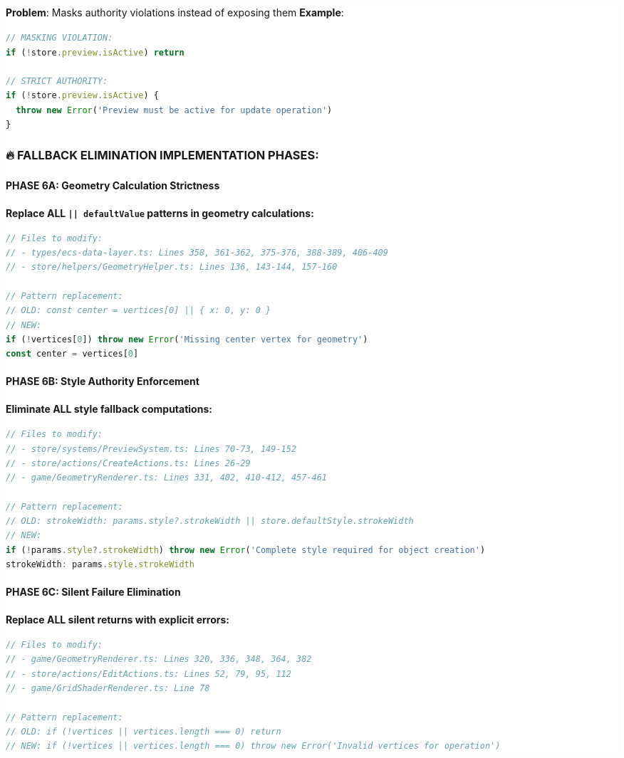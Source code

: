 **Problem**: Masks authority violations instead of exposing them
**Example**:
```typescript
// MASKING VIOLATION:
if (!store.preview.isActive) return

// STRICT AUTHORITY:
if (!store.preview.isActive) {
  throw new Error('Preview must be active for update operation')
}
```

### 🔥 FALLBACK ELIMINATION IMPLEMENTATION PHASES:

#### PHASE 6A: Geometry Calculation Strictness
**Replace ALL `|| defaultValue` patterns in geometry calculations:**

```typescript
// Files to modify:
// - types/ecs-data-layer.ts: Lines 358, 361-362, 375-376, 388-389, 406-409
// - store/helpers/GeometryHelper.ts: Lines 136, 143-144, 157-160

// Pattern replacement:
// OLD: const center = vertices[0] || { x: 0, y: 0 }
// NEW:
if (!vertices[0]) throw new Error('Missing center vertex for geometry')
const center = vertices[0]
```

#### PHASE 6B: Style Authority Enforcement
**Eliminate ALL style fallback computations:**

```typescript
// Files to modify:
// - store/systems/PreviewSystem.ts: Lines 70-73, 149-152
// - store/actions/CreateActions.ts: Lines 26-29
// - game/GeometryRenderer.ts: Lines 331, 402, 410-412, 457-461

// Pattern replacement:
// OLD: strokeWidth: params.style?.strokeWidth || store.defaultStyle.strokeWidth
// NEW:
if (!params.style?.strokeWidth) throw new Error('Complete style required for object creation')
strokeWidth: params.style.strokeWidth
```

#### PHASE 6C: Silent Failure Elimination
**Replace ALL silent returns with explicit errors:**

```typescript
// Files to modify:
// - game/GeometryRenderer.ts: Lines 320, 336, 348, 364, 382
// - store/actions/EditActions.ts: Lines 52, 79, 95, 112
// - game/GridShaderRenderer.ts: Line 78

// Pattern replacement:
// OLD: if (!vertices || vertices.length === 0) return
// NEW: if (!vertices || vertices.length === 0) throw new Error('Invalid vertices for operation')
```
